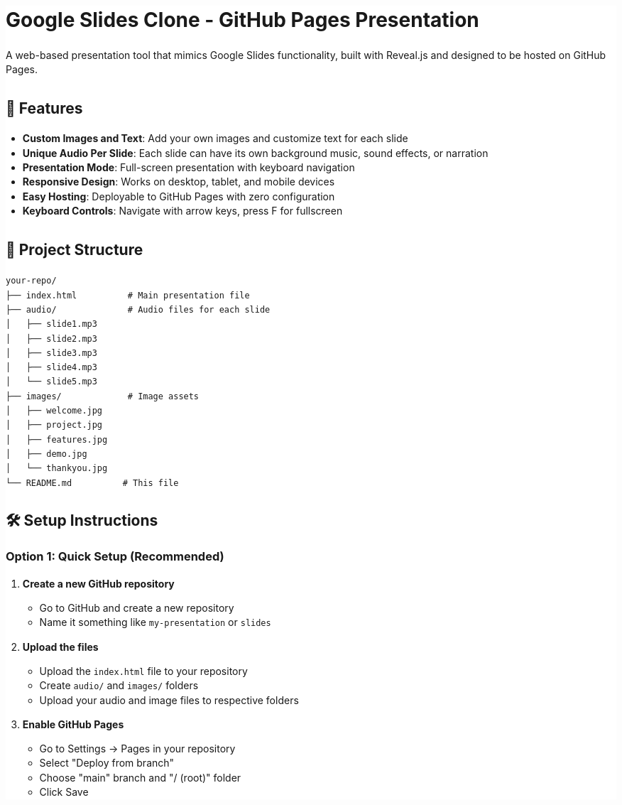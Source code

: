 # Google Slides Clone - GitHub Pages Presentation

A web-based presentation tool that mimics Google Slides functionality, built with Reveal.js and designed to be hosted on GitHub Pages.

## 🚀 Features

- **Custom Images and Text**: Add your own images and customize text for each slide
- **Unique Audio Per Slide**: Each slide can have its own background music, sound effects, or narration
- **Presentation Mode**: Full-screen presentation with keyboard navigation
- **Responsive Design**: Works on desktop, tablet, and mobile devices
- **Easy Hosting**: Deployable to GitHub Pages with zero configuration
- **Keyboard Controls**: Navigate with arrow keys, press F for fullscreen

## 📁 Project Structure

```
your-repo/
├── index.html          # Main presentation file
├── audio/              # Audio files for each slide
│   ├── slide1.mp3
│   ├── slide2.mp3
│   ├── slide3.mp3
│   ├── slide4.mp3
│   └── slide5.mp3
├── images/             # Image assets
│   ├── welcome.jpg
│   ├── project.jpg
│   ├── features.jpg
│   ├── demo.jpg
│   └── thankyou.jpg
└── README.md          # This file
```

## 🛠️ Setup Instructions

### Option 1: Quick Setup (Recommended)

1. **Create a new GitHub repository**
   - Go to GitHub and create a new repository
   - Name it something like `my-presentation` or `slides`

2. **Upload the files**
   - Upload the `index.html` file to your repository
   - Create `audio/` and `images/` folders
   - Upload your audio and image files to respective folders

3. **Enable GitHub Pages**
   - Go to Settings → Pages in your repository
   - Select "Deploy from branch"
   - Choose "main" branch and "/ (root)" folder
   - Click Save
